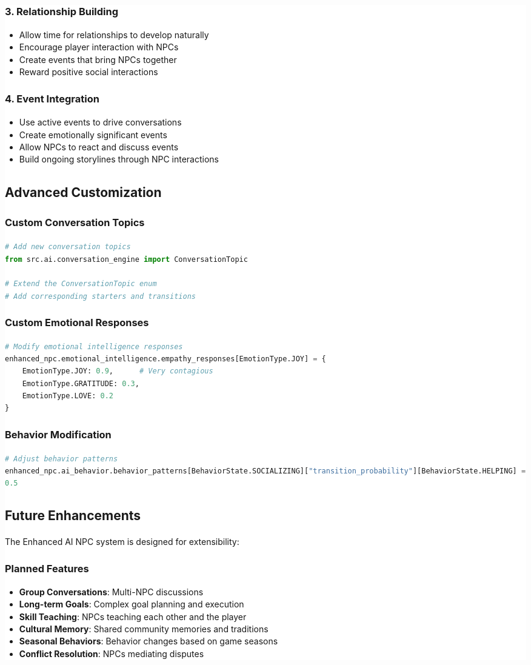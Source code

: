 ### 3. Relationship Building
- Allow time for relationships to develop naturally
- Encourage player interaction with NPCs
- Create events that bring NPCs together
- Reward positive social interactions

### 4. Event Integration
- Use active events to drive conversations
- Create emotionally significant events
- Allow NPCs to react and discuss events
- Build ongoing storylines through NPC interactions

## Advanced Customization

### Custom Conversation Topics
```python
# Add new conversation topics
from src.ai.conversation_engine import ConversationTopic

# Extend the ConversationTopic enum
# Add corresponding starters and transitions
```

### Custom Emotional Responses
```python
# Modify emotional intelligence responses
enhanced_npc.emotional_intelligence.empathy_responses[EmotionType.JOY] = {
    EmotionType.JOY: 0.9,      # Very contagious
    EmotionType.GRATITUDE: 0.3,
    EmotionType.LOVE: 0.2
}
```

### Behavior Modification
```python
# Adjust behavior patterns
enhanced_npc.ai_behavior.behavior_patterns[BehaviorState.SOCIALIZING]["transition_probability"][BehaviorState.HELPING] = 0.5
```

## Future Enhancements

The Enhanced AI NPC system is designed for extensibility:

### Planned Features
- **Group Conversations**: Multi-NPC discussions
- **Long-term Goals**: Complex goal planning and execution
- **Skill Teaching**: NPCs teaching each other and the player
- **Cultural Memory**: Shared community memories and traditions
- **Seasonal Behaviors**: Behavior changes based on game seasons
- **Conflict Resolution**: NPCs mediating disputes
